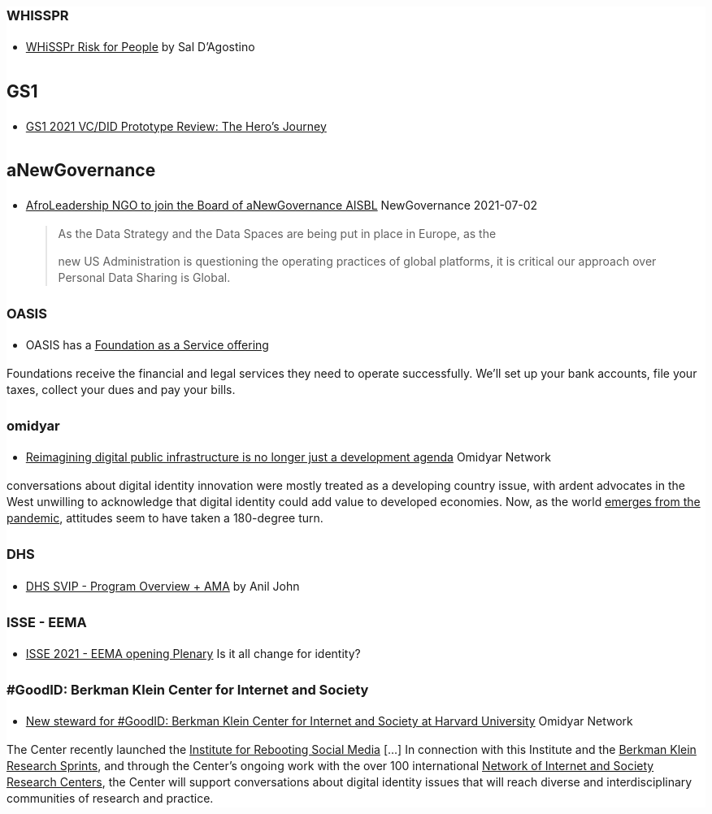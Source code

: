 ### WHISSPR
* [WHiSSPr Risk for People](https://iiw.idcommons.net/index.php?title=20E/_WHiSSPRr_Risk_for_People&action=edit&redlink=1) by Sal D’Agostino

## GS1
* [GS1 2021 VC/DID Prototype Review: The Hero’s Journey](https://iiw.idcommons.net/index.php?title=13H/_GS1_2021_VC/DID_Prototype_Review:_The_Hero%E2%80%99s_Journey&action=edit&redlink=1)

## aNewGovernance

* [AfroLeadership NGO to join the Board of aNewGovernance AISBL](https://www.anewgovernance.org/2021/07/02/2391/) NewGovernance 2021-07-02
  > As the Data Strategy and the Data Spaces are being put in place in Europe, as the
  > 
  > new US Administration is questioning the operating practices of global platforms, it is critical our approach over Personal Data Sharing is Global.

### OASIS
* OASIS has a [Foundation as a Service offering](https://www.oasis-open.org/foundation-as-a-service/)

Foundations receive the financial and legal services they need to operate successfully. We’ll set up your bank accounts, file your taxes, collect your dues and pay your bills.

### omidyar
* [Reimagining digital public infrastructure is no longer just a development agenda](https://medium.com/omidyar-network/reimagining-digital-public-infrastructure-is-no-longer-just-a-development-agenda-6c3915d20598) Omidyar Network

conversations about digital identity innovation were mostly treated as a developing country issue, with ardent advocates in the West unwilling to acknowledge that digital identity could add value to developed economies. Now, as the world [emerges from the pandemic](https://omidyar.com/a-decade-of-digital-public-goods-holding-up-the-digital-economy-preventing-monopolies-and-safeguarding-freedoms-for-all/), attitudes seem to have taken a 180-degree turn.

### DHS
* [DHS SVIP - Program Overview + AMA](https://iiw.idcommons.net/index.php?title=21O/_DHS_SVIP_-_Program_Overview_+_AMA&action=edit&redlink=1) by Anil John


### ISSE - EEMA
* [ISSE 2021 - EEMA opening Plenary](https://vimeo.com/648039700) Is it all change for identity?


### #GoodID: Berkman Klein Center for Internet and Society

* [New steward for #GoodID: Berkman Klein Center for Internet and Society at Harvard University](https://omidyarnetwork.medium.com/new-steward-for-goodid-berkman-klein-center-for-internet-and-society-at-harvard-university-a221cdb12949) Omidyar Network

The Center recently launched the [Institute for Rebooting Social Media](https://cyber.harvard.edu/programs/institute-rebooting-social-media) [...] In connection with this Institute and the [Berkman Klein Research Sprints](https://cyber.harvard.edu/story/2020-10/research-sprint-participants-explore-digital-transformation-time-crisis-focus), and through the Center’s ongoing work with the over 100 international [Network of Internet and Society Research Centers](http://networkofcenters.net/), the Center will support conversations about digital identity issues that will reach diverse and interdisciplinary communities of research and practice.
